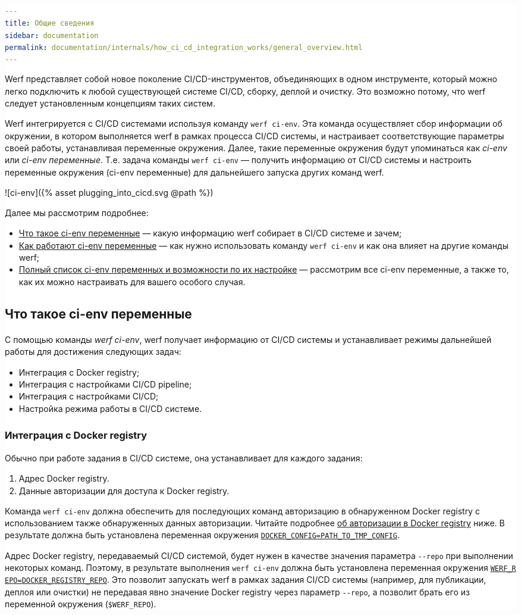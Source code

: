 ```yaml
---
title: Общие сведения
sidebar: documentation
permalink: documentation/internals/how_ci_cd_integration_works/general_overview.html
---
```


Werf представляет собой новое поколение CI/CD-инструментов, объединяющих в одном инструменте, который можно легко подключить к любой существующей системе CI/CD,  сборку, деплой и очистку. Это возможно потому, что werf следует установленным концепциям таких систем.

Werf интегрируется с CI/CD системами используя команду `werf ci-env`. Эта команда осуществляет сбор информации об окружении, в котором выполняется werf в рамках процесса CI/CD системы, и настраивает соответствующие параметры своей работы, устанавливая переменные окружения. Далее, такие переменные окружения будут упоминаться как *ci-env* или *ci-env переменные*. Т.е. задача команды `werf ci-env` — получить информацию от CI/CD системы и настроить переменные окружения (ci-env переменные) для дальнейшего запуска других команд werf.

![ci-env]({% asset plugging_into_cicd.svg @path %})

Далее мы рассмотрим подробнее:
 * [Что такое ci-env переменные](#что-такое-ci-env-переменные) — какую информацию werf собирает в CI/CD системе и зачем;
 * [Как работают ci-env переменные](#как-работают-ci-env-переменные) — как нужно использовать команду `werf ci-env` и как она влияет на другие команды werf;
 * [Полный список ci-env переменных и возможности по их настройке](#полный-список-ci-env-переменных) — рассмотрим все ci-env переменные, а также то, как их можно настраивать для вашего особого случая.

## Что такое ci-env переменные

С помощью команды *werf ci-env*, werf получает информацию от CI/CD системы и устанавливает режимы дальнейшей работы для достижения следующих задач:
 * Интеграция с Docker registry;
 * Интеграция с настройками CI/CD pipeline;
 * Интеграция с настройками CI/CD;
 * Настройка режима работы в CI/CD системе.

### Интеграция с Docker registry

Обычно при работе задания в CI/CD системе, она устанавливает для каждого задания:
 1. Адрес Docker registry.
 2. Данные авторизации для доступа к Docker registry.

Команда `werf ci-env` должна обеспечить для последующих команд авторизацию в обнаруженном Docker registry с использованием также обнаруженных данных авторизации. Читайте подробнее [об авторизации в Docker registry](#авторизация-в-docker-registry) ниже. В результате должна быть установлена переменная окружения  [`DOCKER_CONFIG=PATH_TO_TMP_CONFIG`](#docker_config).

Адрес Docker registry, передаваемый CI/CD системой, будет нужен в качестве значения параметра `--repo` при выполнении некоторых команд. Поэтому, в результате выполнения `werf ci-env` должна быть установлена переменная окружения [`WERF_REPO=DOCKER_REGISTRY_REPO`](#werf_repo). Это позволит запускать werf в рамках задания CI/CD системы (например, для публикации, деплоя или очистки) не передавая явно значение Docker registry через параметр `--repo`, а позволит брать его из переменной окружения (`$WERF_REPO`).
